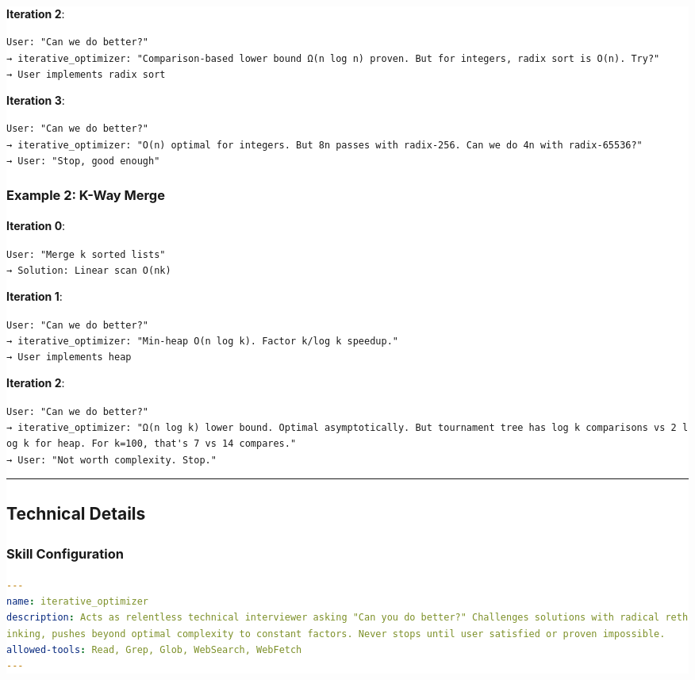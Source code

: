**Iteration 2**:
```
User: "Can we do better?"
→ iterative_optimizer: "Comparison-based lower bound Ω(n log n) proven. But for integers, radix sort is O(n). Try?"
→ User implements radix sort
```

**Iteration 3**:
```
User: "Can we do better?"
→ iterative_optimizer: "O(n) optimal for integers. But 8n passes with radix-256. Can we do 4n with radix-65536?"
→ User: "Stop, good enough"
```

### Example 2: K-Way Merge

**Iteration 0**:
```
User: "Merge k sorted lists"
→ Solution: Linear scan O(nk)
```

**Iteration 1**:
```
User: "Can we do better?"
→ iterative_optimizer: "Min-heap O(n log k). Factor k/log k speedup."
→ User implements heap
```

**Iteration 2**:
```
User: "Can we do better?"
→ iterative_optimizer: "Ω(n log k) lower bound. Optimal asymptotically. But tournament tree has log k comparisons vs 2 log k for heap. For k=100, that's 7 vs 14 compares."
→ User: "Not worth complexity. Stop."
```

---

## Technical Details

### Skill Configuration

```yaml
---
name: iterative_optimizer
description: Acts as relentless technical interviewer asking "Can you do better?" Challenges solutions with radical rethinking, pushes beyond optimal complexity to constant factors. Never stops until user satisfied or proven impossible.
allowed-tools: Read, Grep, Glob, WebSearch, WebFetch
---
```
